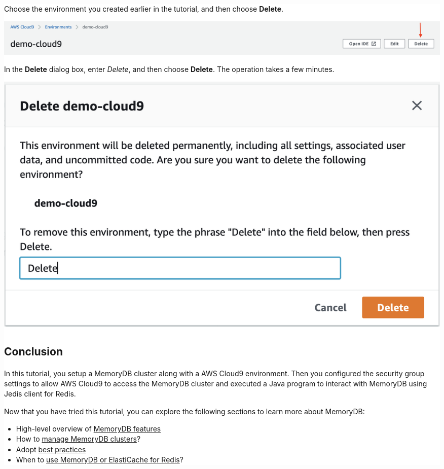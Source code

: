 Choose the environment you created earlier in the tutorial, and then choose **Delete**.

![](images/c9/7.png)

In the **Delete** dialog box, enter *Delete*, and then choose **Delete**. The operation takes a few minutes.

![](images/c9/8.png)

## Conclusion

In this tutorial, you setup a MemoryDB cluster along with a AWS Cloud9 environment. Then you configured the security group settings to allow AWS Cloud9 to access the MemoryDB cluster and executed a Java program to interact with MemoryDB using Jedis client for Redis.

Now that you have tried this tutorial, you can explore the following sections to learn more about MemoryDB:

- High-level overview of [MemoryDB features](https://docs.aws.amazon.com/memorydb/latest/devguide/servicename-feature-overview.html)
- How to [manage MemoryDB clusters](https://docs.aws.amazon.com/memorydb/latest/devguide/clusters.html)?
- Adopt [best practices](https://docs.aws.amazon.com/memorydb/latest/devguide/bestpractices.html)
- When to [use MemoryDB or ElastiCache for Redis](https://docs.aws.amazon.com/memorydb/latest/devguide/related-services-choose-between-memorydb-and-redis.html)?
